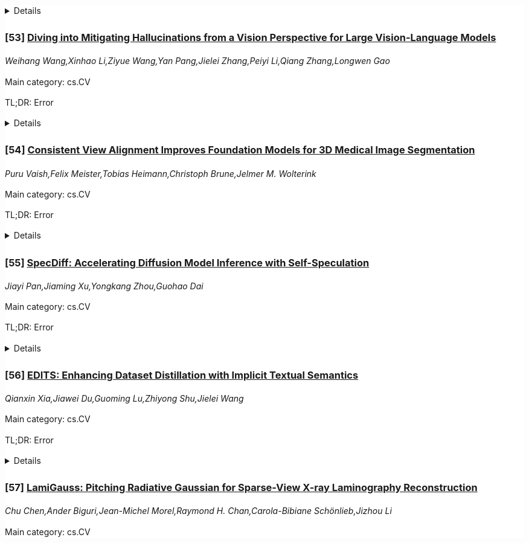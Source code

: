 
<details><summary>Details</summary></details>


### [53] [Diving into Mitigating Hallucinations from a Vision Perspective for Large Vision-Language Models](https://arxiv.org/abs/2509.13836)
*Weihang Wang,Xinhao Li,Ziyue Wang,Yan Pang,Jielei Zhang,Peiyi Li,Qiang Zhang,Longwen Gao*

Main category: cs.CV

TL;DR: Error


<details><summary>Details</summary></details>


### [54] [Consistent View Alignment Improves Foundation Models for 3D Medical Image Segmentation](https://arxiv.org/abs/2509.13846)
*Puru Vaish,Felix Meister,Tobias Heimann,Christoph Brune,Jelmer M. Wolterink*

Main category: cs.CV

TL;DR: Error


<details><summary>Details</summary></details>


### [55] [SpecDiff: Accelerating Diffusion Model Inference with Self-Speculation](https://arxiv.org/abs/2509.13848)
*Jiayi Pan,Jiaming Xu,Yongkang Zhou,Guohao Dai*

Main category: cs.CV

TL;DR: Error


<details><summary>Details</summary></details>


### [56] [EDITS: Enhancing Dataset Distillation with Implicit Textual Semantics](https://arxiv.org/abs/2509.13858)
*Qianxin Xia,Jiawei Du,Guoming Lu,Zhiyong Shu,Jielei Wang*

Main category: cs.CV

TL;DR: Error


<details><summary>Details</summary></details>


### [57] [LamiGauss: Pitching Radiative Gaussian for Sparse-View X-ray Laminography Reconstruction](https://arxiv.org/abs/2509.13863)
*Chu Chen,Ander Biguri,Jean-Michel Morel,Raymond H. Chan,Carola-Bibiane Schönlieb,Jizhou Li*

Main category: cs.CV
